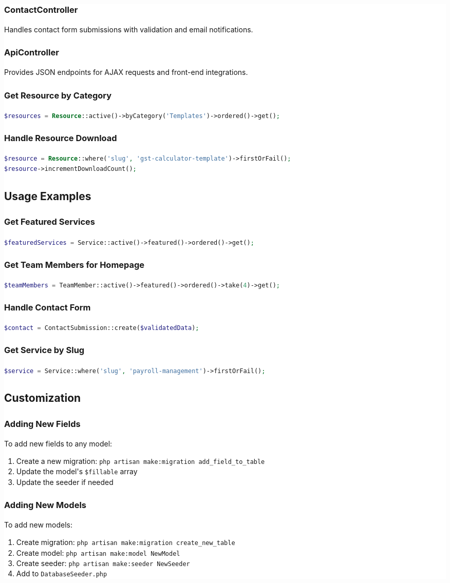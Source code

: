 ### ContactController
Handles contact form submissions with validation and email notifications.

### ApiController
Provides JSON endpoints for AJAX requests and front-end integrations.

### Get Resource by Category
```php
$resources = Resource::active()->byCategory('Templates')->ordered()->get();
```

### Handle Resource Download
```php
$resource = Resource::where('slug', 'gst-calculator-template')->firstOrFail();
$resource->incrementDownloadCount();
```

## Usage Examples

### Get Featured Services
```php
$featuredServices = Service::active()->featured()->ordered()->get();
```

### Get Team Members for Homepage
```php
$teamMembers = TeamMember::active()->featured()->ordered()->take(4)->get();
```

### Handle Contact Form
```php
$contact = ContactSubmission::create($validatedData);
```

### Get Service by Slug
```php
$service = Service::where('slug', 'payroll-management')->firstOrFail();
```

## Customization

### Adding New Fields
To add new fields to any model:
1. Create a new migration: `php artisan make:migration add_field_to_table`
2. Update the model's `$fillable` array
3. Update the seeder if needed

### Adding New Models
To add new models:
1. Create migration: `php artisan make:migration create_new_table`
2. Create model: `php artisan make:model NewModel`
3. Create seeder: `php artisan make:seeder NewSeeder`
4. Add to `DatabaseSeeder.php`
